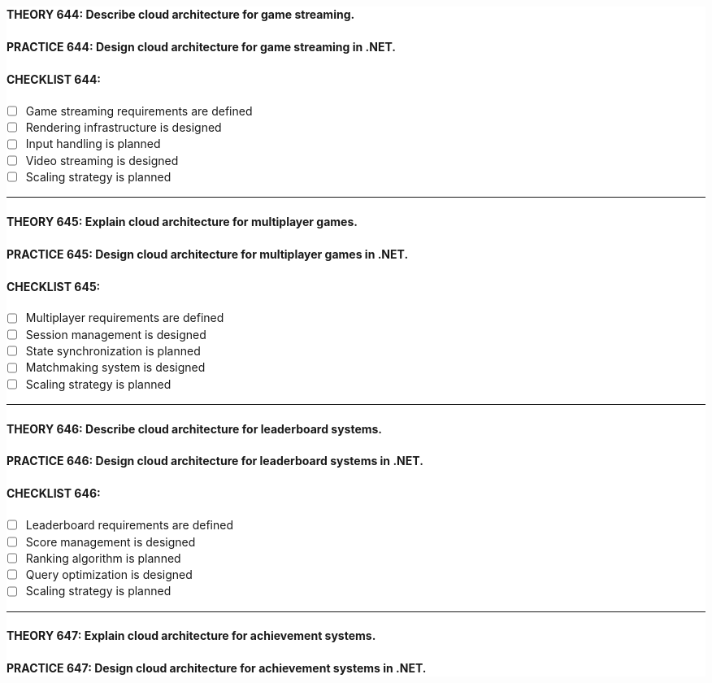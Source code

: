 
#### THEORY 644: Describe cloud architecture for game streaming.

#### PRACTICE 644: Design cloud architecture for game streaming in .NET.

#### CHECKLIST 644:

- [ ] Game streaming requirements are defined
- [ ] Rendering infrastructure is designed
- [ ] Input handling is planned
- [ ] Video streaming is designed
- [ ] Scaling strategy is planned

---

#### THEORY 645: Explain cloud architecture for multiplayer games.

#### PRACTICE 645: Design cloud architecture for multiplayer games in .NET.

#### CHECKLIST 645:

- [ ] Multiplayer requirements are defined
- [ ] Session management is designed
- [ ] State synchronization is planned
- [ ] Matchmaking system is designed
- [ ] Scaling strategy is planned

---

#### THEORY 646: Describe cloud architecture for leaderboard systems.

#### PRACTICE 646: Design cloud architecture for leaderboard systems in .NET.

#### CHECKLIST 646:

- [ ] Leaderboard requirements are defined
- [ ] Score management is designed
- [ ] Ranking algorithm is planned
- [ ] Query optimization is designed
- [ ] Scaling strategy is planned

---

#### THEORY 647: Explain cloud architecture for achievement systems.

#### PRACTICE 647: Design cloud architecture for achievement systems in .NET.
